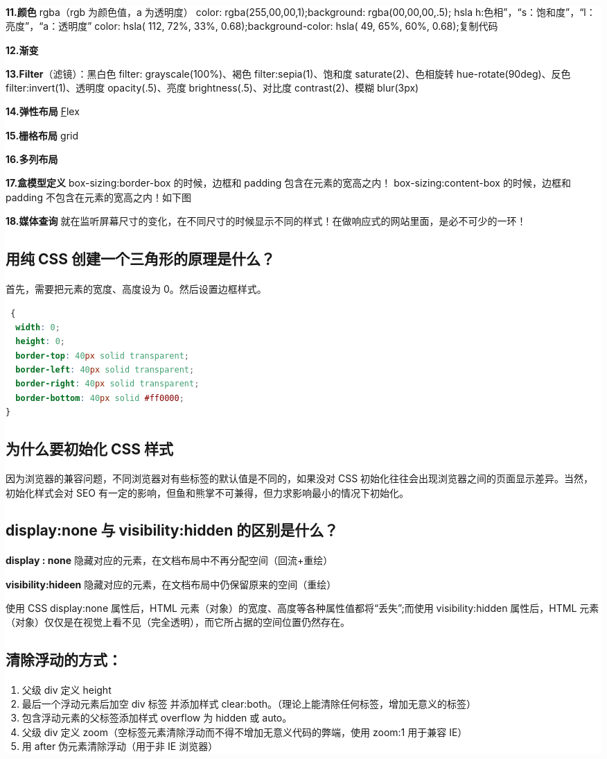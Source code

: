 **11.颜色** rgba（rgb 为颜色值，a 为透明度） color: rgba(255,00,00,1);background: rgba(00,00,00,.5); hsla h:色相”，“s：饱和度”，“l：亮度”，“a：透明度” color: hsla( 112, 72%, 33%, 0.68);background-color: hsla( 49, 65%, 60%, 0.68);复制代码

**12.渐变**

**13.Filter**（滤镜）：黑白色 filter: grayscale(100%)、褐色 filter:sepia(1)、饱和度 saturate(2)、色相旋转 hue-rotate(90deg)、反色 filter:invert(1)、透明度 opacity(.5)、亮度 brightness(.5)、对比度 contrast(2)、模糊 blur(3px)

**14.弹性布局** [F](https://links.jianshu.com/go?to=https%3A%2F%2Flink.juejin.im%2F%3Ftarget%3Dhttp%3A%2F%2Fwww.ruanyifeng.com%2Fblog%2F2015%2F07%2Fflex-grammar.html)lex

**15.栅格布局** grid

**16.多列布局**

**17.盒模型定义** box-sizing:border-box 的时候，边框和 padding 包含在元素的宽高之内！ box-sizing:content-box 的时候，边框和 padding 不包含在元素的宽高之内！如下图

**18.媒体查询** 就在监听屏幕尺寸的变化，在不同尺寸的时候显示不同的样式！在做响应式的网站里面，是必不可少的一环！

## 用纯 CSS 创建一个三角形的原理是什么？

首先，需要把元素的宽度、高度设为 0。然后设置边框样式。

```css
 {
  width: 0;
  height: 0;
  border-top: 40px solid transparent;
  border-left: 40px solid transparent;
  border-right: 40px solid transparent;
  border-bottom: 40px solid #ff0000;
}
```

## 为什么要初始化 CSS 样式

因为浏览器的兼容问题，不同浏览器对有些标签的默认值是不同的，如果没对 CSS 初始化往往会出现浏览器之间的页面显示差异。当然，初始化样式会对 SEO 有一定的影响，但鱼和熊掌不可兼得，但力求影响最小的情况下初始化。

## display:none 与 visibility:hidden 的区别是什么？

**display : none** 隐藏对应的元素，在文档布局中不再分配空间（回流+重绘）

**visibility:hideen** 隐藏对应的元素，在文档布局中仍保留原来的空间（重绘）

使用 CSS display:none 属性后，HTML 元素（对象）的宽度、高度等各种属性值都将“丢失”;而使用 visibility:hidden 属性后，HTML 元素（对象）仅仅是在视觉上看不见（完全透明），而它所占据的空间位置仍然存在。

## **清除浮动的方式**：

1. 父级 div 定义 height
2. 最后一个浮动元素后加空 div 标签 并添加样式 clear:both。（理论上能清除任何标签，增加无意义的标签）
3. 包含浮动元素的父标签添加样式 overflow 为 hidden 或 auto。
4. 父级 div 定义 zoom（空标签元素清除浮动而不得不增加无意义代码的弊端，使用 zoom:1 用于兼容 IE）
5. 用 after 伪元素清除浮动（用于非 IE 浏览器）
